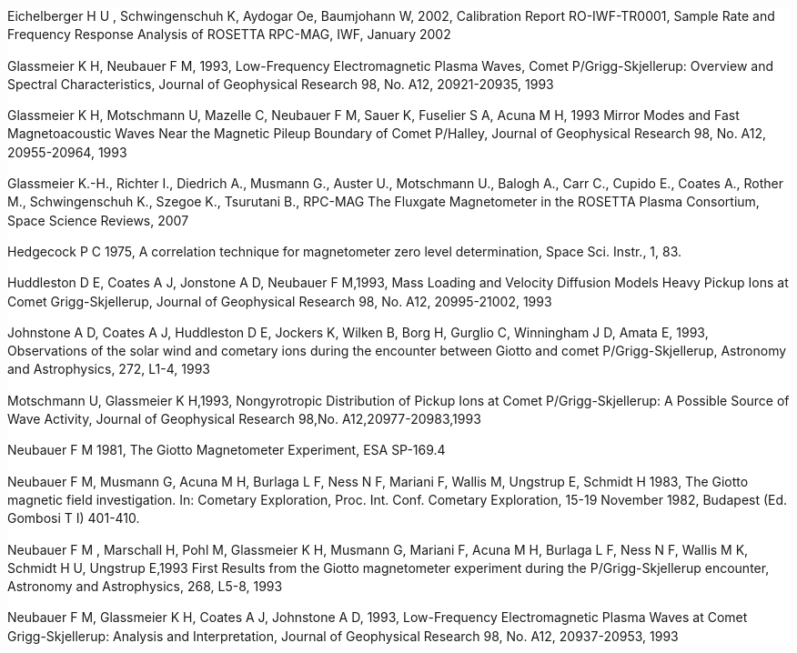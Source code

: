 Eichelberger H U , Schwingenschuh K, Aydogar Oe, Baumjohann W, 2002,
 Calibration Report RO-IWF-TR0001, Sample Rate and Frequency Response
 Analysis of ROSETTA RPC-MAG, IWF, January 2002
 
Glassmeier K H, Neubauer F M, 1993, Low-Frequency Electromagnetic
 Plasma Waves, Comet P/Grigg-Skjellerup: Overview and Spectral
 Characteristics, Journal of Geophysical Research 98, No. A12,
 20921-20935, 1993
 
Glassmeier K H, Motschmann U, Mazelle C, Neubauer F M, Sauer K,
 Fuselier S A, Acuna M H, 1993 Mirror Modes and Fast Magnetoacoustic
 Waves Near the Magnetic Pileup Boundary of Comet P/Halley, Journal of
 Geophysical Research 98, No. A12, 20955-20964, 1993
 
 
Glassmeier K.-H., Richter I., Diedrich A., Musmann G., Auster U.,
 Motschmann U., Balogh A., Carr C., Cupido E., Coates A., Rother M.,
 Schwingenschuh K., Szegoe K., Tsurutani B.,
 RPC-MAG The Fluxgate Magnetometer in the ROSETTA Plasma Consortium,
 Space Science Reviews, 2007
 
Hedgecock P C 1975, A correlation technique for magnetometer zero
 level determination, Space Sci. Instr., 1, 83.
 
 
Huddleston  D E, Coates A J, Jonstone A D, Neubauer F M,1993, Mass
 Loading and Velocity Diffusion Models Heavy Pickup Ions at Comet
 Grigg-Skjellerup, Journal of Geophysical Research 98, No. A12,
 20995-21002, 1993
 
Johnstone  A D, Coates A J, Huddleston D E, Jockers K, Wilken B,
 Borg H, Gurglio C, Winningham J D, Amata E, 1993, Observations of the
 solar wind and cometary ions during the encounter between Giotto and
 comet P/Grigg-Skjellerup, Astronomy and Astrophysics, 272, L1-4, 1993
 
Motschmann U, Glassmeier K H,1993, Nongyrotropic Distribution of
 Pickup Ions at Comet P/Grigg-Skjellerup: A Possible Source of Wave
 Activity, Journal of Geophysical Research 98,No. A12,20977-20983,1993
 
 
Neubauer F M 1981, The Giotto Magnetometer Experiment, ESA SP-169.4
 
Neubauer F M, Musmann G, Acuna M H, Burlaga L F, Ness N F, Mariani F,
 Wallis M, Ungstrup E, Schmidt H 1983, The Giotto magnetic field
 investigation. In: Cometary Exploration, Proc. Int. Conf. Cometary
 Exploration, 15-19 November 1982, Budapest (Ed. Gombosi T I) 401-410.
 
Neubauer F M , Marschall H, Pohl M, Glassmeier K H, Musmann G,
 Mariani F, Acuna M H, Burlaga L F, Ness N F, Wallis M K, Schmidt H U,
 Ungstrup E,1993 First Results from the Giotto magnetometer experiment
 during the P/Grigg-Skjellerup encounter, Astronomy and Astrophysics,
 268, L5-8, 1993
 
Neubauer F M, Glassmeier K H, Coates A J, Johnstone A D, 1993,
 Low-Frequency Electromagnetic Plasma Waves at Comet Grigg-Skjellerup:
 Analysis and Interpretation, Journal of Geophysical Research 98,
 No. A12, 20937-20953, 1993
 